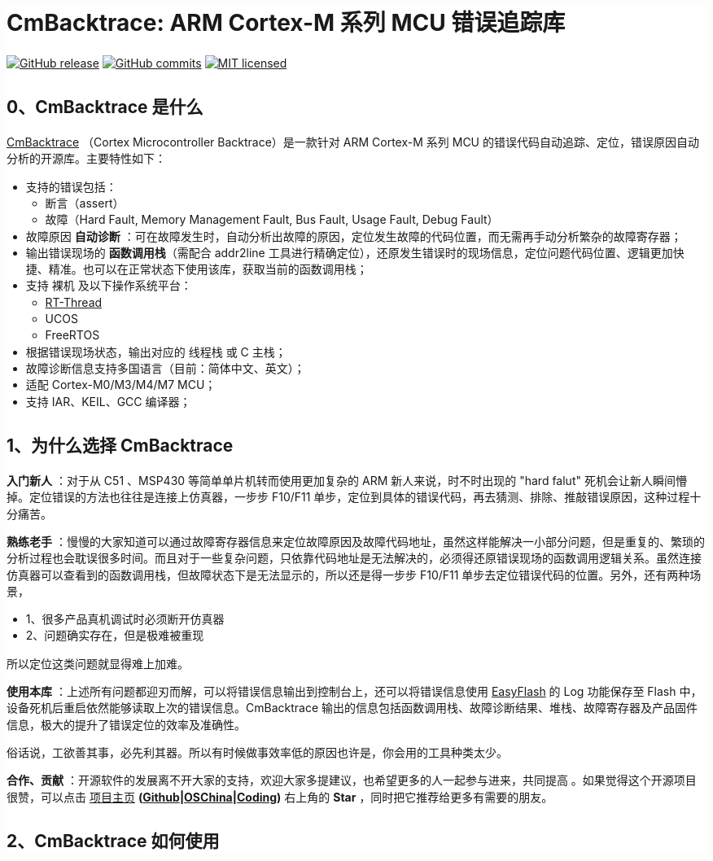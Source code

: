 # CmBacktrace: ARM Cortex-M 系列 MCU 错误追踪库

[![GitHub release](https://img.shields.io/github/release/armink/CmBacktrace.svg)](https://github.com/armink/CmBacktrace/releases/latest) [![GitHub commits](https://img.shields.io/github/commits-since/armink/CmBacktrace/0.1.0.svg)](https://github.com/armink/CmBacktrace/0.1.0...master) [![MIT licensed](https://img.shields.io/badge/license-MIT-blue.svg)](https://raw.githubusercontent.com/armink/CmBacktrace/master/LICENSE)

## 0、CmBacktrace 是什么

[CmBacktrace](https://github.com/armink/CmBacktrace) （Cortex Microcontroller Backtrace）是一款针对 ARM Cortex-M 系列 MCU 的错误代码自动追踪、定位，错误原因自动分析的开源库。主要特性如下：

- 支持的错误包括：
    - 断言（assert）
    - 故障（Hard Fault, Memory Management Fault, Bus Fault, Usage Fault, Debug Fault）
- 故障原因 **自动诊断** ：可在故障发生时，自动分析出故障的原因，定位发生故障的代码位置，而无需再手动分析繁杂的故障寄存器；
- 输出错误现场的 **函数调用栈**（需配合 addr2line 工具进行精确定位），还原发生错误时的现场信息，定位问题代码位置、逻辑更加快捷、精准。也可以在正常状态下使用该库，获取当前的函数调用栈；
- 支持 裸机 及以下操作系统平台：
    - [RT-Thread](http://www.rt-thread.org/)
    - UCOS
    - FreeRTOS
- 根据错误现场状态，输出对应的 线程栈 或 C 主栈；
- 故障诊断信息支持多国语言（目前：简体中文、英文）；
- 适配 Cortex-M0/M3/M4/M7 MCU；
- 支持 IAR、KEIL、GCC 编译器；

## 1、为什么选择 CmBacktrace

**入门新人** ：对于从 C51 、MSP430 等简单单片机转而使用更加复杂的 ARM  新人来说，时不时出现的 "hard falut" 死机会让新人瞬间懵掉。定位错误的方法也往往是连接上仿真器，一步步 F10/F11 单步，定位到具体的错误代码，再去猜测、排除、推敲错误原因，这种过程十分痛苦。

**熟练老手** ：慢慢的大家知道可以通过故障寄存器信息来定位故障原因及故障代码地址，虽然这样能解决一小部分问题，但是重复的、繁琐的分析过程也会耽误很多时间。而且对于一些复杂问题，只依靠代码地址是无法解决的，必须得还原错误现场的函数调用逻辑关系。虽然连接仿真器可以查看到的函数调用栈，但故障状态下是无法显示的，所以还是得一步步 F10/F11 单步去定位错误代码的位置。另外，还有两种场景，

- 1、很多产品真机调试时必须断开仿真器
- 2、问题确实存在，但是极难被重现

所以定位这类问题就显得难上加难。

**使用本库** ：上述所有问题都迎刃而解，可以将错误信息输出到控制台上，还可以将错误信息使用 [EasyFlash](https://github.com/armink/EasyFlash) 的 Log 功能保存至 Flash 中，设备死机后重启依然能够读取上次的错误信息。CmBacktrace 输出的信息包括函数调用栈、故障诊断结果、堆栈、故障寄存器及产品固件信息，极大的提升了错误定位的效率及准确性。

俗话说，工欲善其事，必先利其器。所以有时候做事效率低的原因也许是，你会用的工具种类太少。

**合作、贡献** ：开源软件的发展离不开大家的支持，欢迎大家多提建议，也希望更多的人一起参与进来，共同提高  。如果觉得这个开源项目很赞，可以点击 [项目主页](https://github.com/armink/CmBacktrace) **([Github](https://github.com/armink/CmBacktrace)|[OSChina](http://git.oschina.net/armink/CmBacktrace)|[Coding](https://coding.net/u/armink/p/CmBacktrace/git))**  右上角的 **Star** ，同时把它推荐给更多有需要的朋友。

## 2、CmBacktrace 如何使用
